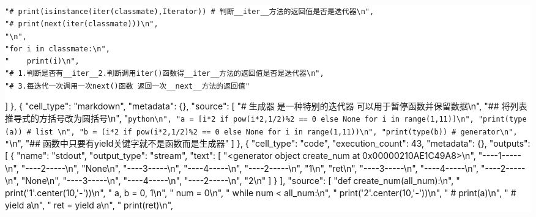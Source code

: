     "# print(isinstance(iter(classmate),Iterator)) # 判断__iter__方法的返回值是否是迭代器\n",
    "# print(next(iter(classmate)))\n",
    "\n",
    "for i in classmate:\n",
    "    print(i)\n",
    "# 1.判断是否有__iter__2.判断调用iter()函数得__iter__方法的返回值是否是迭代器\n",
    "# 3.每迭代一次调用一次next()函数 返回一次__next__方法的返回值"
   ]
  },
  {
   "cell_type": "markdown",
   "metadata": {},
   "source": [
    "# 生成器 是一种特别的迭代器 可以用于暂停函数并保留数据\n",
    "## 将列表推导式的方括号改为圆括号\n",
    "```python\n",
    "a = [i*2 if pow(i*2,1/2)%2 == 0 else None for i in range(1,11)]\n",
    "print(type(a)) # list \n",
    "b = (i*2 if pow(i*2,1/2)%2 == 0 else None for i in range(1,11))\n",
    "print(type(b)) # generator\n",
    "```\n",
    "## 函数中只要有yield关键字就不是函数而是生成器"
   ]
  },
  {
   "cell_type": "code",
   "execution_count": 43,
   "metadata": {},
   "outputs": [
    {
     "name": "stdout",
     "output_type": "stream",
     "text": [
      "<generator object create_num at 0x00000210AE1C49A8>\n",
      "----1-----\n",
      "----2-----\n",
      "None\n",
      "----3-----\n",
      "----4-----\n",
      "----2-----\n",
      "1\n",
      "ret\n",
      "----3-----\n",
      "----4-----\n",
      "----2-----\n",
      "None\n",
      "----3-----\n",
      "----4-----\n",
      "----2-----\n",
      "2\n"
     ]
    }
   ],
   "source": [
    "def create_num(all_num):\n",
    "    print('1'.center(10,'-'))\n",
    "    a, b = 0, 1\n",
    "    num = 0\n",
    "    while num < all_num:\n",
    "        print('2'.center(10,'-'))\n",
    "        # print(a)\n",
    "        # yield a\n",
    "        ret = yield a\n",
    "        print(ret)\n",